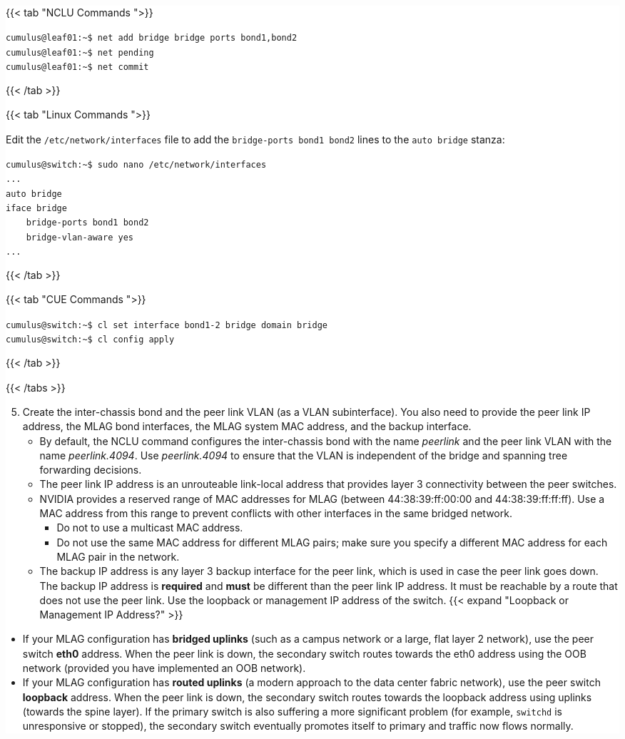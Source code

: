 {{< tab "NCLU Commands ">}}

```
cumulus@leaf01:~$ net add bridge bridge ports bond1,bond2
cumulus@leaf01:~$ net pending
cumulus@leaf01:~$ net commit
```

{{< /tab >}}

{{< tab "Linux Commands ">}}

Edit the `/etc/network/interfaces` file to add the `bridge-ports bond1 bond2` lines to the `auto bridge` stanza:

```
cumulus@switch:~$ sudo nano /etc/network/interfaces
...
auto bridge
iface bridge
    bridge-ports bond1 bond2
    bridge-vlan-aware yes
...
```

{{< /tab >}}

{{< tab "CUE Commands ">}}

```
cumulus@switch:~$ cl set interface bond1-2 bridge domain bridge 
cumulus@switch:~$ cl config apply
```

{{< /tab >}}

{{< /tabs >}}

5. Create the inter-chassis bond and the peer link VLAN (as a VLAN subinterface). You also need to provide the peer link IP address, the MLAG bond interfaces, the MLAG system MAC address, and the backup interface.
   - By default, the NCLU command configures the inter-chassis bond with the name *peerlink* and the peer link VLAN with the name *peerlink.4094*. Use *peerlink.4094* to ensure that the VLAN is independent of the bridge and spanning tree forwarding decisions.
   - The peer link IP address is an unrouteable link-local address that provides layer 3 connectivity between the peer switches.
   - NVIDIA provides a reserved range of MAC addresses for MLAG (between 44:38:39:ff:00:00 and 44:38:39:ff:ff:ff). Use a MAC address from this range to prevent conflicts with other interfaces in the same bridged network.
      - Do not to use a multicast MAC address.
      - Do not use the same MAC address for different MLAG pairs; make sure you specify a different MAC address for each MLAG pair in the network.  
   - The backup IP address is any layer 3 backup interface for the peer link, which is used in case the peer link goes down. The backup IP address is **required** and **must** be different than the peer link IP address. It must be reachable by a route that does not use the peer link. Use the loopback or management IP address of the switch.
      {{< expand "Loopback or Management IP Address?" >}}
- If your MLAG configuration has **bridged uplinks** (such as a campus network or a large, flat layer 2 network), use the peer switch **eth0** address. When the peer link is down, the secondary switch routes towards the eth0 address using the OOB network (provided you have implemented an OOB network).
- If your MLAG configuration has **routed uplinks** (a modern approach to the data center fabric network), use the peer switch **loopback** address. When the peer link is down, the secondary switch routes towards the loopback address using uplinks (towards the spine layer). If the primary switch is also suffering a more significant problem (for example, `switchd` is unresponsive or stopped), the secondary switch eventually promotes itself to primary and traffic now flows normally. 
